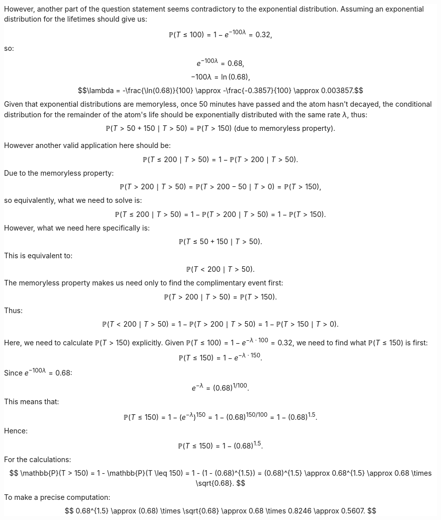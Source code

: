 However, another part of the question statement seems contradictory to the exponential distribution. Assuming an exponential distribution for the lifetimes should give us:
$$\mathbb{P}(T \leq 100) = 1 - e^{-100\lambda} = 0.32,$$
so:
$$e^{-100\lambda} = 0.68,$$
$$-100\lambda = \ln(0.68),$$
$$\lambda = -\frac{\ln(0.68)}{100} \approx -\frac{-0.3857}{100} \approx 0.003857.$$
Given that exponential distributions are memoryless, once $50$ minutes have passed and the atom hasn't decayed, the conditional distribution for the remainder of the atom's life should be exponentially distributed with the same rate $\lambda$, thus:
$$\mathbb{P}(T > 50 + 150 \mid T > 50) = \mathbb{P}(T > 150) \text{ (due to memoryless property)}.$$

However another valid application here should be:
$$\mathbb{P}(T \leq 200 \mid T > 50) = 1 - \mathbb{P}(T > 200 \mid T > 50).$$
Due to the memoryless property:
$$\mathbb{P}(T > 200 \mid T > 50) = \mathbb{P}(T > 200 - 50 \mid T > 0) = \mathbb{P}(T > 150),$$
so equivalently, what we need to solve is:
$$\mathbb{P}(T \leq 200 \mid T > 50) = 1 - \mathbb{P}(T > 200 \mid T > 50) = 1 - \mathbb{P}(T > 150).$$
However, what we need here specifically is:
$$
\mathbb{P}(T \leq 50 + 150 \mid T > 50).
$$
This is equivalent to:
$$
\mathbb{P}(T < 200 \mid T > 50).
$$
The memoryless property makes us need only to find the complimentary event first:
$$
\mathbb{P}(T > 200 \mid T > 50) = \mathbb{P}(T > 150).
$$
Thus:
$$
\mathbb{P}(T < 200 \mid T > 50) = 1 - \mathbb{P}(T > 200 \mid T > 50) = 1 - \mathbb{P}(T > 150 \mid T > 0).
$$

Here, we need to calculate $\mathbb{P}(T > 150)$ explicitly. Given $\mathbb{P}(T \leq 100) = 1 - e^{-\lambda \cdot 100} = 0.32$, we need to find what $\mathbb{P}(T \leq 150)$ is first:
$$
\mathbb{P}(T \leq 150) = 1 - e^{-\lambda \cdot 150}.
$$
Since $e^{-100\lambda} = 0.68$:
$$
e^{-\lambda} = (0.68)^{1/100}.
$$
This means that:
$$
\mathbb{P}(T \leq 150) = 1 - (e^{-\lambda})^{150} = 1 - (0.68)^{150/100} = 1 - (0.68)^{1.5}.
$$
Hence:
$$
\mathbb{P}(T \leq 150) = 1 - (0.68)^{1.5}.
$$
For the calculations:
$$
\mathbb{P}(T > 150) = 1 - \mathbb{P}(T \leq 150) = 1 - (1 - (0.68)^{1.5}) = (0.68)^{1.5} \approx 0.68^{1.5} \approx 0.68 \times \sqrt{0.68}.
$$
To make a precise computation:
$$
0.68^{1.5} \approx (0.68) \times \sqrt{0.68} \approx 0.68 \times 0.8246 \approx 0.5607.
$$
